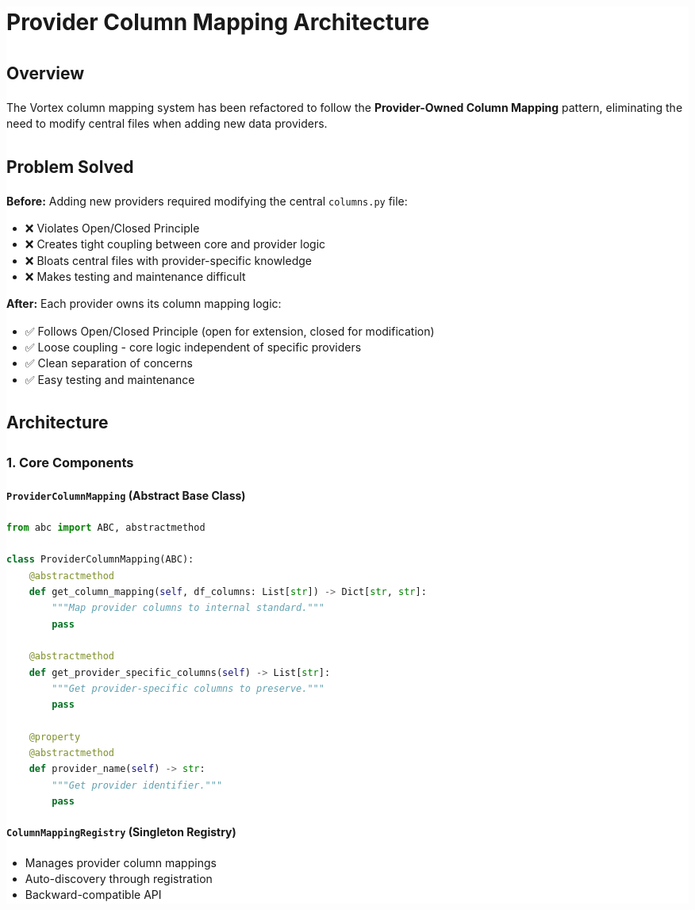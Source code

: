# Provider Column Mapping Architecture

## Overview

The Vortex column mapping system has been refactored to follow the **Provider-Owned Column Mapping** pattern, eliminating the need to modify central files when adding new data providers.

## Problem Solved

**Before:** Adding new providers required modifying the central `columns.py` file:
- ❌ Violates Open/Closed Principle  
- ❌ Creates tight coupling between core and provider logic
- ❌ Bloats central files with provider-specific knowledge
- ❌ Makes testing and maintenance difficult

**After:** Each provider owns its column mapping logic:
- ✅ Follows Open/Closed Principle (open for extension, closed for modification)
- ✅ Loose coupling - core logic independent of specific providers
- ✅ Clean separation of concerns
- ✅ Easy testing and maintenance

## Architecture

### 1. Core Components

#### `ProviderColumnMapping` (Abstract Base Class)
```python
from abc import ABC, abstractmethod

class ProviderColumnMapping(ABC):
    @abstractmethod
    def get_column_mapping(self, df_columns: List[str]) -> Dict[str, str]:
        """Map provider columns to internal standard."""
        pass
    
    @abstractmethod  
    def get_provider_specific_columns(self) -> List[str]:
        """Get provider-specific columns to preserve."""
        pass
    
    @property
    @abstractmethod
    def provider_name(self) -> str:
        """Get provider identifier."""
        pass
```

#### `ColumnMappingRegistry` (Singleton Registry)
- Manages provider column mappings
- Auto-discovery through registration
- Backward-compatible API
